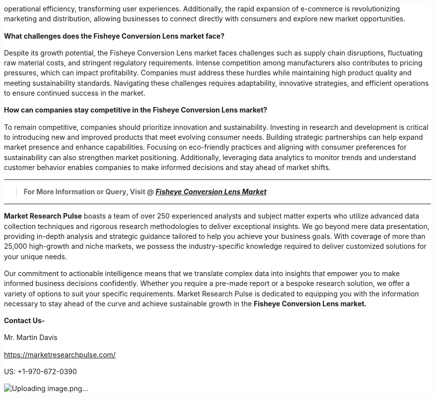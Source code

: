 operational efficiency, transforming user experiences. Additionally, the rapid expansion of e-commerce is revolutionizing marketing and distribution, allowing businesses to connect directly with consumers and explore new market opportunities.</p><p><strong>What challenges does the Fisheye Conversion Lens market face?</strong></p><p>Despite its growth potential, the Fisheye Conversion Lens market faces challenges such as supply chain disruptions, fluctuating raw material costs, and stringent regulatory requirements. Intense competition among manufacturers also contributes to pricing pressures, which can impact profitability. Companies must address these hurdles while maintaining high product quality and meeting sustainability standards. Navigating these challenges requires adaptability, innovative strategies, and efficient operations to ensure continued success in the market.</p><p><strong>How can companies stay competitive in the Fisheye Conversion Lens market?</strong></p><p>To remain competitive, companies should prioritize innovation and sustainability. Investing in research and development is critical to introducing new and improved products that meet evolving consumer needs. Building strategic partnerships can help expand market presence and enhance capabilities. Focusing on eco-friendly practices and aligning with consumer preferences for sustainability can also strengthen market positioning. Additionally, leveraging data analytics to monitor trends and understand customer behavior enables companies to make informed decisions and stay ahead of market shifts.</p><hr /><blockquote><p><strong>For More Information or Query, Visit @&nbsp;<em><a href="https://marketresearchpulse.com/report/133103/fisheye-conversion-lens-market?utm_source=Linkedin&utm_medium=027">Fisheye Conversion Lens Market</a></em></strong></p></blockquote><hr /><p><strong>Market Research Pulse</strong> boasts a team of over 250 experienced analysts and subject matter experts who utilize advanced data collection techniques and rigorous research methodologies to deliver exceptional insights. We go beyond mere data presentation, providing in-depth analysis and strategic guidance tailored to help you achieve your business goals. With coverage of more than 25,000 high-growth and niche markets, we possess the industry-specific knowledge required to deliver customized solutions for your unique needs.</p><p>Our commitment to actionable intelligence means that we translate complex data into insights that empower you to make informed business decisions confidently. Whether you require a pre-made report or a bespoke research solution, we offer a variety of options to suit your specific requirements. Market Research Pulse is dedicated to equipping you with the information necessary to stay ahead of the curve and achieve sustainable growth in the <strong>Fisheye Conversion Lens market.</strong></p><p><strong>Contact Us-</strong></p><p>Mr. Martin Davis</p><p>https://marketresearchpulse.com/</p><p>US: +1-970-672-0390</p>
![Uploading image.png…]()

